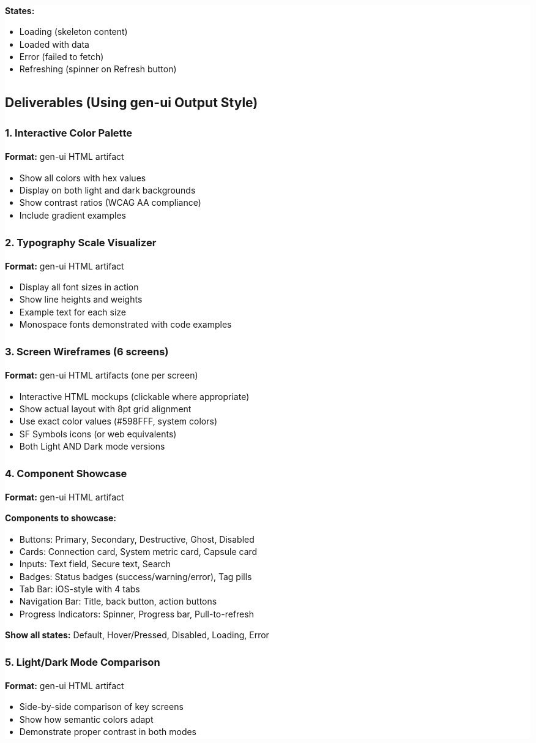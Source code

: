 **States:**
- Loading (skeleton content)
- Loaded with data
- Error (failed to fetch)
- Refreshing (spinner on Refresh button)

## Deliverables (Using gen-ui Output Style)

### 1. Interactive Color Palette
**Format:** gen-ui HTML artifact

- Show all colors with hex values
- Display on both light and dark backgrounds
- Show contrast ratios (WCAG AA compliance)
- Include gradient examples

### 2. Typography Scale Visualizer
**Format:** gen-ui HTML artifact

- Display all font sizes in action
- Show line heights and weights
- Example text for each size
- Monospace fonts demonstrated with code examples

### 3. Screen Wireframes (6 screens)
**Format:** gen-ui HTML artifacts (one per screen)

- Interactive HTML mockups (clickable where appropriate)
- Show actual layout with 8pt grid alignment
- Use exact color values (#598FFF, system colors)
- SF Symbols icons (or web equivalents)
- Both Light AND Dark mode versions

### 4. Component Showcase
**Format:** gen-ui HTML artifact

**Components to showcase:**
- Buttons: Primary, Secondary, Destructive, Ghost, Disabled
- Cards: Connection card, System metric card, Capsule card
- Inputs: Text field, Secure text, Search
- Badges: Status badges (success/warning/error), Tag pills
- Tab Bar: iOS-style with 4 tabs
- Navigation Bar: Title, back button, action buttons
- Progress Indicators: Spinner, Progress bar, Pull-to-refresh

**Show all states:** Default, Hover/Pressed, Disabled, Loading, Error

### 5. Light/Dark Mode Comparison
**Format:** gen-ui HTML artifact

- Side-by-side comparison of key screens
- Show how semantic colors adapt
- Demonstrate proper contrast in both modes
